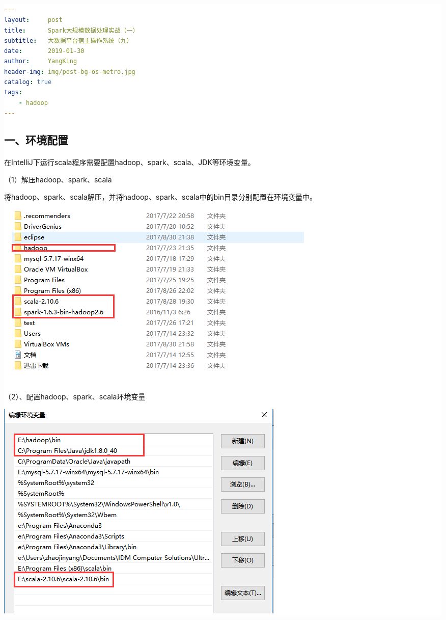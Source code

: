 ```yaml
---
layout:     post
title:      Spark大规模数据处理实战（一）
subtitle:   大数据平台宿主操作系统（九）
date:       2019-01-30
author:     YangKing
header-img: img/post-bg-os-metro.jpg
catalog: true
tags:
    - hadoop
---
```


## 一、环境配置

在IntelliJ下运行scala程序需要配置hadoop、spark、scala、JDK等环境变量。

（1）解压hadoop、spark、scala

将hadoop、spark、scala解压，并将hadoop、spark、scala中的bin目录分别配置在环境变量中。

![](https://raw.githubusercontent.com/YangKing0834131/YangKing0834131.github.io/master/_posts/image/2019-01-30/1.png)

（2）、配置hadoop、spark、scala环境变量

![IMG_256](https://raw.githubusercontent.com/YangKing0834131/YangKing0834131.github.io/master/_posts/image/2019-01-30/2.png)
